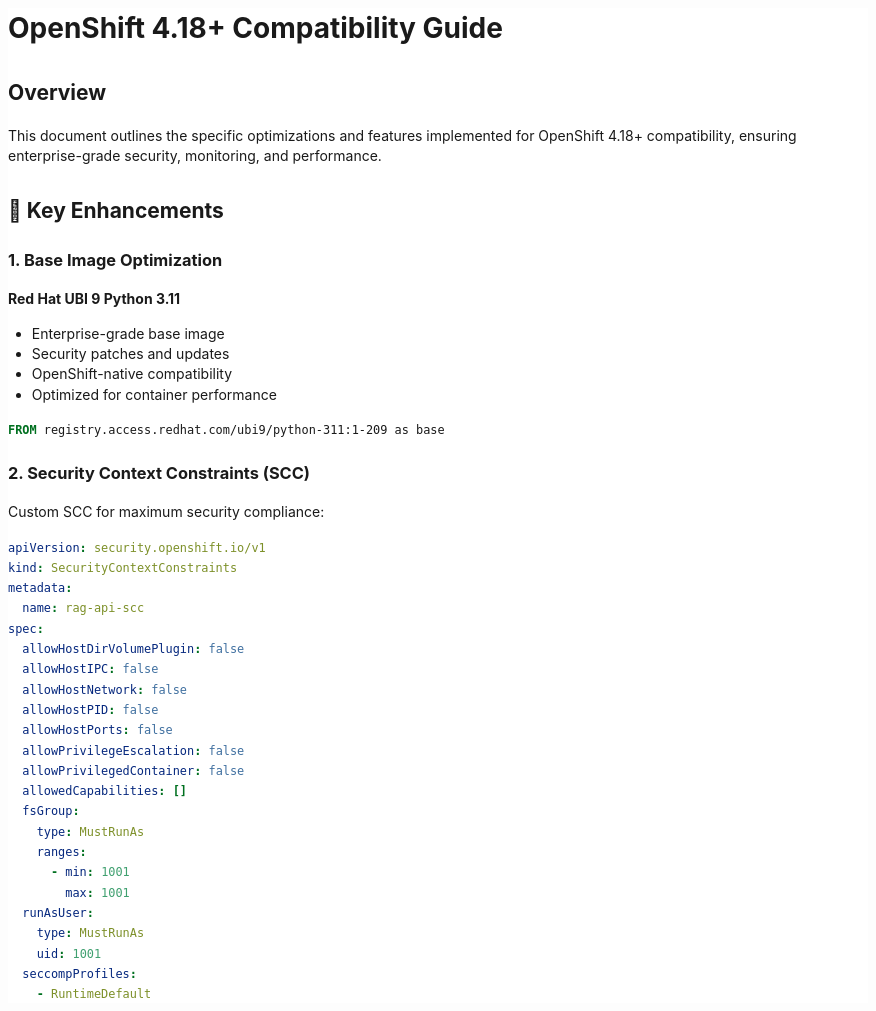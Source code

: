 # OpenShift 4.18+ Compatibility Guide

## Overview

This document outlines the specific optimizations and features implemented for OpenShift 4.18+ compatibility, ensuring enterprise-grade security, monitoring, and performance.

## 🚀 Key Enhancements

### 1. Base Image Optimization

**Red Hat UBI 9 Python 3.11**
- Enterprise-grade base image
- Security patches and updates
- OpenShift-native compatibility
- Optimized for container performance

```dockerfile
FROM registry.access.redhat.com/ubi9/python-311:1-209 as base
```

### 2. Security Context Constraints (SCC)

Custom SCC for maximum security compliance:

```yaml
apiVersion: security.openshift.io/v1
kind: SecurityContextConstraints
metadata:
  name: rag-api-scc
spec:
  allowHostDirVolumePlugin: false
  allowHostIPC: false
  allowHostNetwork: false
  allowHostPID: false
  allowHostPorts: false
  allowPrivilegeEscalation: false
  allowPrivilegedContainer: false
  allowedCapabilities: []
  fsGroup:
    type: MustRunAs
    ranges:
      - min: 1001
        max: 1001
  runAsUser:
    type: MustRunAs
    uid: 1001
  seccompProfiles:
    - RuntimeDefault
```
